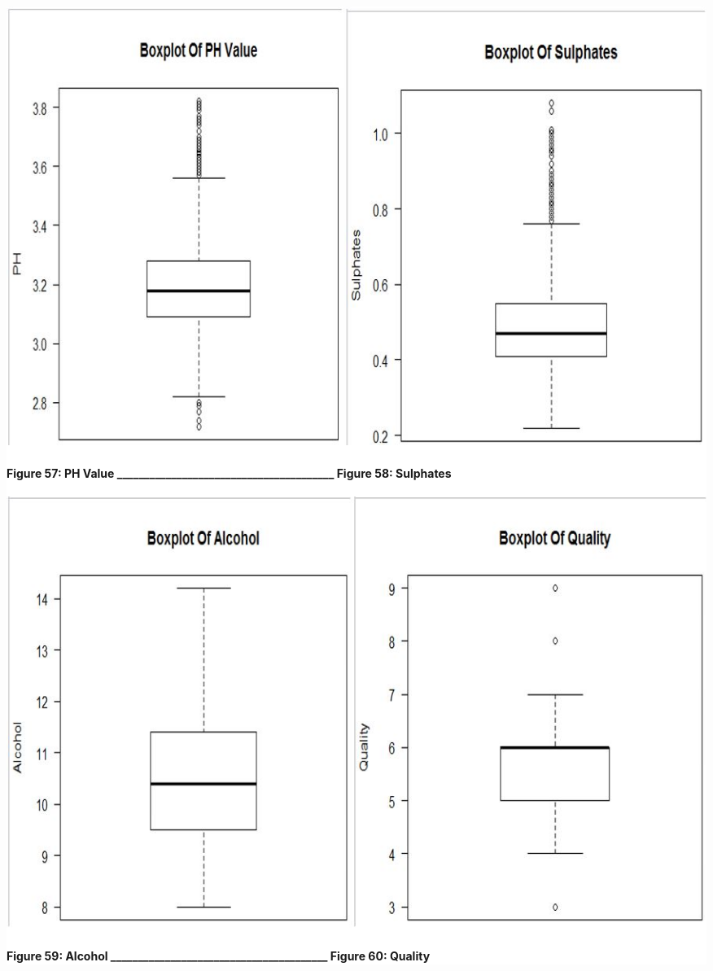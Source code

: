 ![img](https://github.com/dinesh2043/DataAnalysis/blob/master/figure/fig29.JPG)   
#### Figure 57: PH Value ________________________________________ Figure 58: Sulphates 
![img](https://github.com/dinesh2043/DataAnalysis/blob/master/figure/fig30.JPG)   
#### Figure 59: Alcohol ________________________________________ Figure 60: Quality

